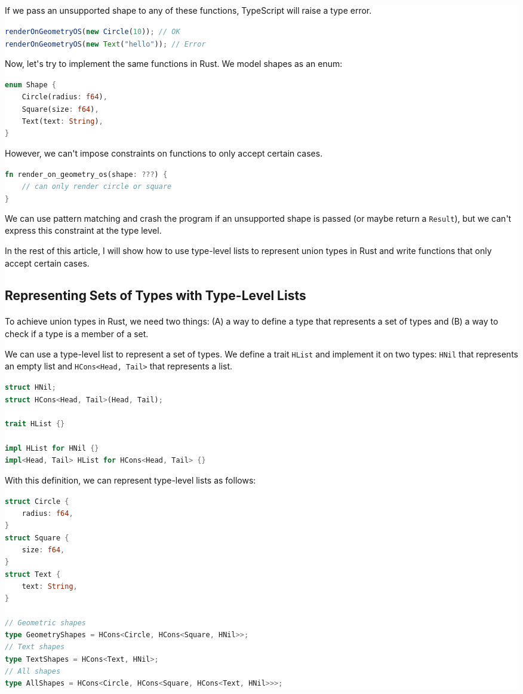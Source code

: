 If we pass an unsupported shape to any of these functions, TypeScript will raise a type error.

```typescript
renderOnGeometryOS(new Circle(10)); // OK
renderOnGeometryOS(new Text("hello")); // Error
```

Now, let's try to implement the same functions in Rust. We model shapes as an enum:

```rust
enum Shape {
    Circle(radius: f64),
    Square(size: f64),
    Text(text: String),
}
```

However, we can't impose constraints on functions to only accept certain cases.

```rust
fn render_on_geometry_os(shape: ???) {
    // can only render circle or square
}
```

We can use pattern matching and crash the program if an unsupported shape is passed (or maybe return a `Result`), but we can't express this constraint at the type level.

In the rest of this article, I will show how to use type-level lists to represent union types in Rust and write functions that only accept certain cases.

## Representing Sets of Types with Type-Level Lists

To achieve union types in Rust, we need two things: (A) a way to define a type that represents a set of types and (B) a way to check if a type is a member of a set.

We can use a type-level list to represent a set of types. We define a trait `HList` and implement it on two types: `HNil` that represents an empty list and `HCons<Head, Tail>` that represents a list.

```rust
struct HNil;
struct HCons<Head, Tail>(Head, Tail);

trait HList {}

impl HList for HNil {}
impl<Head, Tail> HList for HCons<Head, Tail> {}
```

With this definition, we can represent type-level lists as follows:

```rust
struct Circle {
    radius: f64,
}
struct Square {
    size: f64,
}
struct Text {
    text: String,
}

// Geometric shapes
type GeometryShapes = HCons<Circle, HCons<Square, HNil>>;
// Text shapes
type TextShapes = HCons<Text, HNil>;
// All shapes
type AllShapes = HCons<Circle, HCons<Square, HCons<Text, HNil>>>;
```
